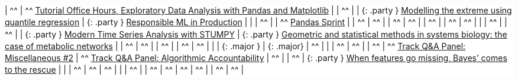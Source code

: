 |                    ^^                     |                             ^^ [Tutorial Office Hours, Exploratory Data Analysis with Pandas and Matplotlib](../talks/363)                             |                                                                     |                                  ^^                                  |                                    | {: .party } [Modelling the extreme using quantile regression](../talks/274)                                                | {: .party } [Responsible ML in Production](../talks/275)                                                                   |
|    <span day="14" time="18:00"></span>    |                                                                           ^^                                                                           |                                                                     |                   ^^ [Pandas Sprint](../talks/398)                   |                                    | ^^                                                                                                                         | ^^                                                                                                                         |
|                    ^^                     |                                                                           ^^                                                                           |                                                                     |                                  ^^                                  |                                    | ^^                                                                                                                         | ^^                                                                                                                         |
|    <span day="14" time="18:30"></span>    |                                                                           ^^                                                                           |                                                                     |                                  ^^                                  |                                    | {: .party } [Modern Time Series Analysis with STUMPY](../talks/7)                                                          | {: .party } [Geometric and statistical methods in systems biology: the case of metabolic networks](../talks/166)           |
|                    ^^                     |                                                                           ^^                                                                           |                                                                     |                                  ^^                                  |                                    | ^^                                                                                                                         | ^^                                                                                                                         |
|    <span day="14" time="19:00"></span>    |                                                                      {: .major }                                                                       |                             {: .major}                              |                                  ^^                                  |                                    |                                                                                                                            | ^^                                                                                                                         | ^^ |
|                    ^^                     |                                               ^^ [Track Q&A Panel: Miscellaneous #2](./qa_panels#misc-2)                                               | ^^ [Track Q&A Panel: Algorithmic Accountability](./qa_panels#acc-1) |                                  ^^                                  |                                    | ^^                                                                                                                         | {: .party } [When features go missing, Bayes’ comes to the rescue](../talks/197)                                           |
|    <span day="14" time="19:30"></span>    |                                                                           ^^                                                                           |                                 ^^                                  |                                  ^^                                  |                                    |                                                                                                                            | ^^                                                                                                                         |
|                    ^^                     |                                                                           ^^                                                                           |                                 ^^                                  |                                  ^^                                  |                                    | ^^                                                                                                                         | ^^                                                                                                                         |